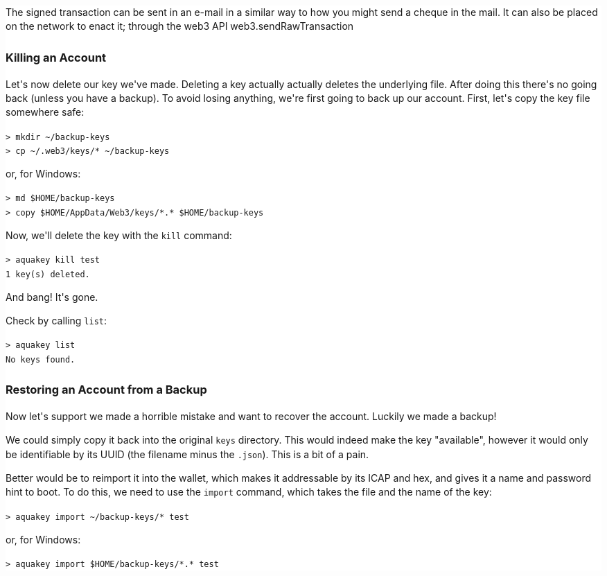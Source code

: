 The signed transaction can be sent in an e-mail in a similar way to how you might send a cheque in the mail. It can also be placed on the network to enact it; through the web3 API web3.sendRawTransaction

### Killing an Account

Let's now delete our key we've made. Deleting a key actually actually deletes the underlying file. After doing this there's no going back (unless you have a backup). To avoid losing anything, we're first going to back up our account. First, let's copy the key file somewhere safe:

```
> mkdir ~/backup-keys
> cp ~/.web3/keys/* ~/backup-keys
```

or, for Windows:

```
> md $HOME/backup-keys
> copy $HOME/AppData/Web3/keys/*.* $HOME/backup-keys
```

Now, we'll delete the key with the `kill` command:

```
> aquakey kill test
1 key(s) deleted.
```

And bang! It's gone.

Check by calling `list`:


```
> aquakey list
No keys found.
```

### Restoring an Account from a Backup

Now let's support we made a horrible mistake and want to recover the account. Luckily we made a backup!

We could simply copy it back into the original `keys` directory. This would indeed make the key "available", however it would only be identifiable by its UUID (the filename minus the `.json`). This is a bit of a pain.

Better would be to reimport it into the wallet, which makes it addressable by its ICAP and hex, and gives it a name and password hint to boot. To do this, we need to use the `import` command, which takes the file and the name of the key:

```
> aquakey import ~/backup-keys/* test
```

or, for Windows:

```
> aquakey import $HOME/backup-keys/*.* test
```
